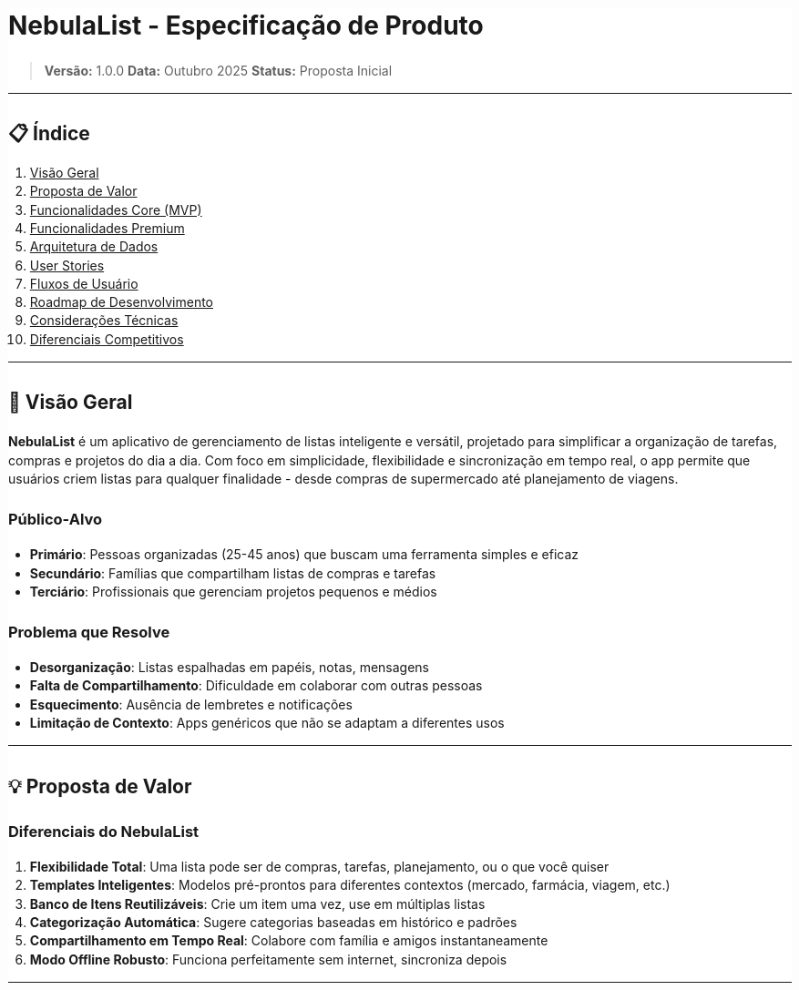 # NebulaList - Especificação de Produto

> **Versão:** 1.0.0
> **Data:** Outubro 2025
> **Status:** Proposta Inicial

---

## 📋 Índice

1. [Visão Geral](#visão-geral)
2. [Proposta de Valor](#proposta-de-valor)
3. [Funcionalidades Core (MVP)](#funcionalidades-core-mvp)
4. [Funcionalidades Premium](#funcionalidades-premium)
5. [Arquitetura de Dados](#arquitetura-de-dados)
6. [User Stories](#user-stories)
7. [Fluxos de Usuário](#fluxos-de-usuário)
8. [Roadmap de Desenvolvimento](#roadmap-de-desenvolvimento)
9. [Considerações Técnicas](#considerações-técnicas)
10. [Diferenciais Competitivos](#diferenciais-competitivos)

---

## 🎯 Visão Geral

**NebulaList** é um aplicativo de gerenciamento de listas inteligente e versátil, projetado para simplificar a organização de tarefas, compras e projetos do dia a dia. Com foco em simplicidade, flexibilidade e sincronização em tempo real, o app permite que usuários criem listas para qualquer finalidade - desde compras de supermercado até planejamento de viagens.

### Público-Alvo

- **Primário**: Pessoas organizadas (25-45 anos) que buscam uma ferramenta simples e eficaz
- **Secundário**: Famílias que compartilham listas de compras e tarefas
- **Terciário**: Profissionais que gerenciam projetos pequenos e médios

### Problema que Resolve

- **Desorganização**: Listas espalhadas em papéis, notas, mensagens
- **Falta de Compartilhamento**: Dificuldade em colaborar com outras pessoas
- **Esquecimento**: Ausência de lembretes e notificações
- **Limitação de Contexto**: Apps genéricos que não se adaptam a diferentes usos

---

## 💡 Proposta de Valor

### Diferenciais do NebulaList

1. **Flexibilidade Total**: Uma lista pode ser de compras, tarefas, planejamento, ou o que você quiser
2. **Templates Inteligentes**: Modelos pré-prontos para diferentes contextos (mercado, farmácia, viagem, etc.)
3. **Banco de Itens Reutilizáveis**: Crie um item uma vez, use em múltiplas listas
4. **Categorização Automática**: Sugere categorias baseadas em histórico e padrões
5. **Compartilhamento em Tempo Real**: Colabore com família e amigos instantaneamente
6. **Modo Offline Robusto**: Funciona perfeitamente sem internet, sincroniza depois

---